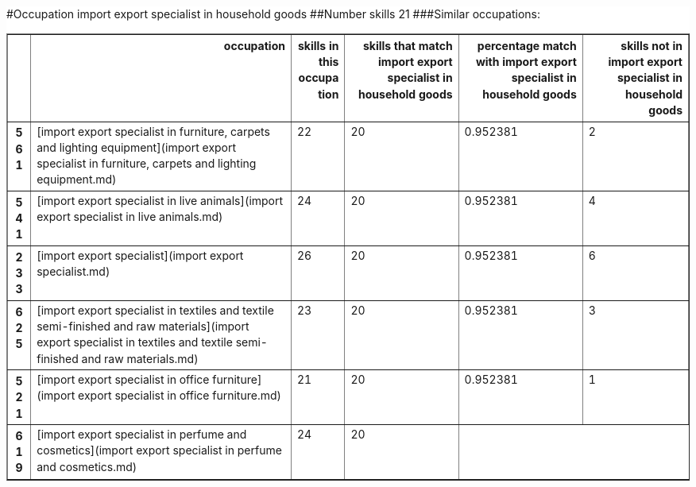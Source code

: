 #Occupation import export specialist in household goods
##Number skills 21
###Similar occupations:
<table border="1" class="dataframe">
  <thead>
    <tr style="text-align: right;">
      <th></th>
      <th>occupation</th>
      <th>skills in this occupation</th>
      <th>skills that match import export specialist in household goods</th>
      <th>percentage match with import export specialist in household goods</th>
      <th>skills not in import export specialist in household goods</th>
    </tr>
  </thead>
  <tbody>
    <tr>
      <th>561</th>
      <td>[import export specialist in furniture, carpets and lighting equipment](import export specialist in furniture, carpets and lighting equipment.md)</td>
      <td>22</td>
      <td>20</td>
      <td>0.952381</td>
      <td>2</td>
    </tr>
    <tr>
      <th>541</th>
      <td>[import export specialist in live animals](import export specialist in live animals.md)</td>
      <td>24</td>
      <td>20</td>
      <td>0.952381</td>
      <td>4</td>
    </tr>
    <tr>
      <th>233</th>
      <td>[import export specialist](import export specialist.md)</td>
      <td>26</td>
      <td>20</td>
      <td>0.952381</td>
      <td>6</td>
    </tr>
    <tr>
      <th>625</th>
      <td>[import export specialist in textiles and textile semi-finished and raw materials](import export specialist in textiles and textile semi-finished and raw materials.md)</td>
      <td>23</td>
      <td>20</td>
      <td>0.952381</td>
      <td>3</td>
    </tr>
    <tr>
      <th>521</th>
      <td>[import export specialist in office furniture](import export specialist in office furniture.md)</td>
      <td>21</td>
      <td>20</td>
      <td>0.952381</td>
      <td>1</td>
    </tr>
    <tr>
      <th>619</th>
      <td>[import export specialist in perfume and cosmetics](import export specialist in perfume and cosmetics.md)</td>
      <td>24</td>
      <td>20</td>